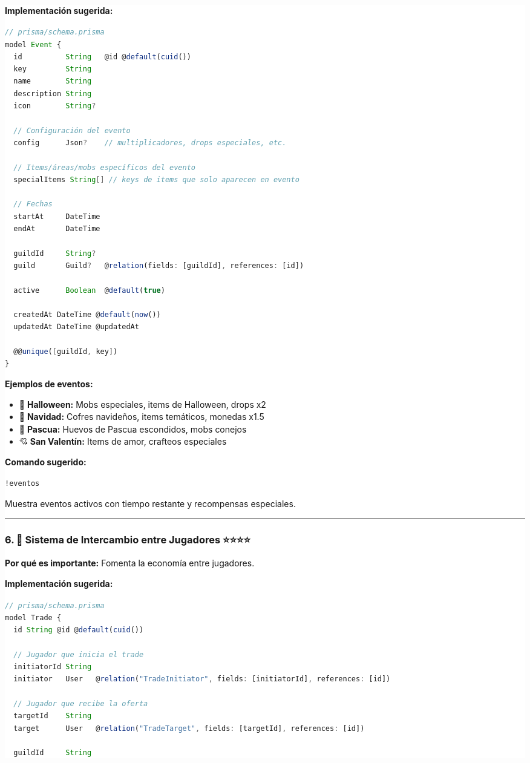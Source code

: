 **Implementación sugerida:**

```typescript
// prisma/schema.prisma
model Event {
  id          String   @id @default(cuid())
  key         String
  name        String
  description String
  icon        String?

  // Configuración del evento
  config      Json?    // multiplicadores, drops especiales, etc.

  // Items/áreas/mobs específicos del evento
  specialItems String[] // keys de items que solo aparecen en evento

  // Fechas
  startAt     DateTime
  endAt       DateTime

  guildId     String?
  guild       Guild?   @relation(fields: [guildId], references: [id])

  active      Boolean  @default(true)

  createdAt DateTime @default(now())
  updatedAt DateTime @updatedAt

  @@unique([guildId, key])
}
```

**Ejemplos de eventos:**
- 🎃 **Halloween:** Mobs especiales, items de Halloween, drops x2
- 🎄 **Navidad:** Cofres navideños, items temáticos, monedas x1.5
- 🐰 **Pascua:** Huevos de Pascua escondidos, mobs conejos
- 💘 **San Valentín:** Items de amor, crafteos especiales

**Comando sugerido:**
```
!eventos
```
Muestra eventos activos con tiempo restante y recompensas especiales.

---

### 6. 🔄 **Sistema de Intercambio entre Jugadores** ⭐⭐⭐⭐

**Por qué es importante:** Fomenta la economía entre jugadores.

**Implementación sugerida:**

```typescript
// prisma/schema.prisma
model Trade {
  id String @id @default(cuid())

  // Jugador que inicia el trade
  initiatorId String
  initiator   User   @relation("TradeInitiator", fields: [initiatorId], references: [id])

  // Jugador que recibe la oferta
  targetId    String
  target      User   @relation("TradeTarget", fields: [targetId], references: [id])

  guildId     String
```